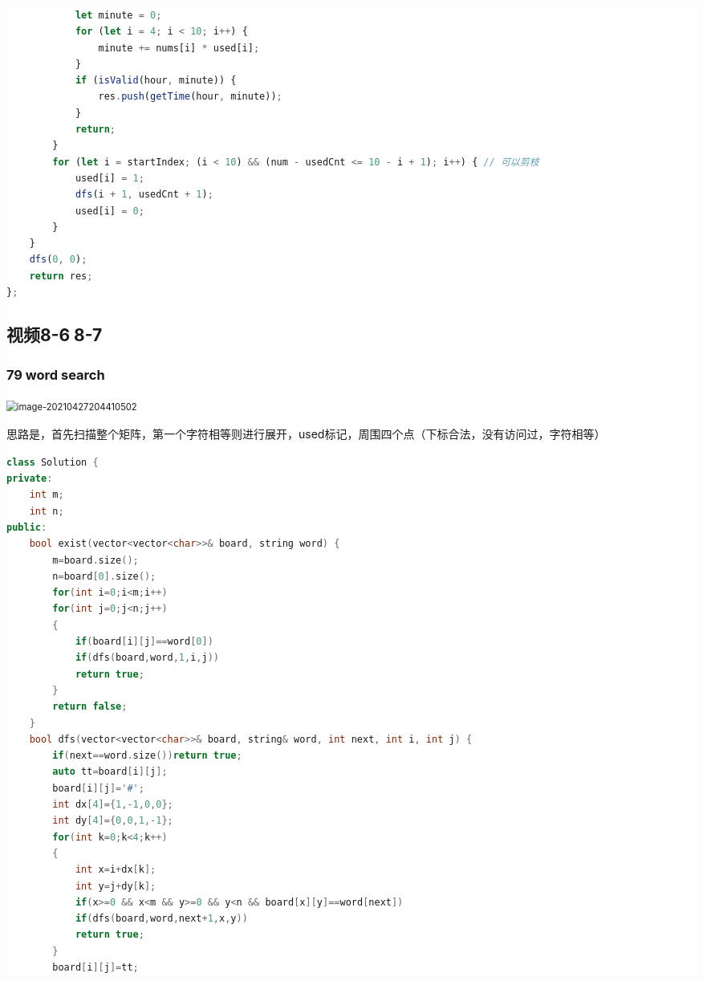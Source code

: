 ```js
            let minute = 0;
            for (let i = 4; i < 10; i++) {
                minute += nums[i] * used[i];
            }
            if (isValid(hour, minute)) {
                res.push(getTime(hour, minute));
            }
            return;
        }
        for (let i = startIndex; (i < 10) && (num - usedCnt <= 10 - i + 1); i++) { // 可以剪枝
            used[i] = 1;
            dfs(i + 1, usedCnt + 1);
            used[i] = 0;
        }
    }
    dfs(0, 0);
    return res;
};
```



## 视频8-6 8-7

### 79 word search

<img src="https://yszhou.oss-cn-beijing.aliyuncs.com/img/20210427204410.png" alt="image-20210427204410502" style="zoom:80%;" />

思路是，首先扫描整个矩阵，第一个字符相等则进行展开，used标记，周围四个点（下标合法，没有访问过，字符相等）



```cpp
class Solution {
private:
    int m;
    int n;
public:
    bool exist(vector<vector<char>>& board, string word) {
        m=board.size();
        n=board[0].size();
        for(int i=0;i<m;i++)
        for(int j=0;j<n;j++)
        {
            if(board[i][j]==word[0])
            if(dfs(board,word,1,i,j))
            return true;
        }
        return false;
    }
    bool dfs(vector<vector<char>>& board, string& word, int next, int i, int j) {
        if(next==word.size())return true;
        auto tt=board[i][j];
        board[i][j]='#';
        int dx[4]={1,-1,0,0};
        int dy[4]={0,0,1,-1};
        for(int k=0;k<4;k++)
        {
            int x=i+dx[k];
            int y=j+dy[k];
            if(x>=0 && x<m && y>=0 && y<n && board[x][y]==word[next])
            if(dfs(board,word,next+1,x,y))
            return true;
        }
        board[i][j]=tt;
```